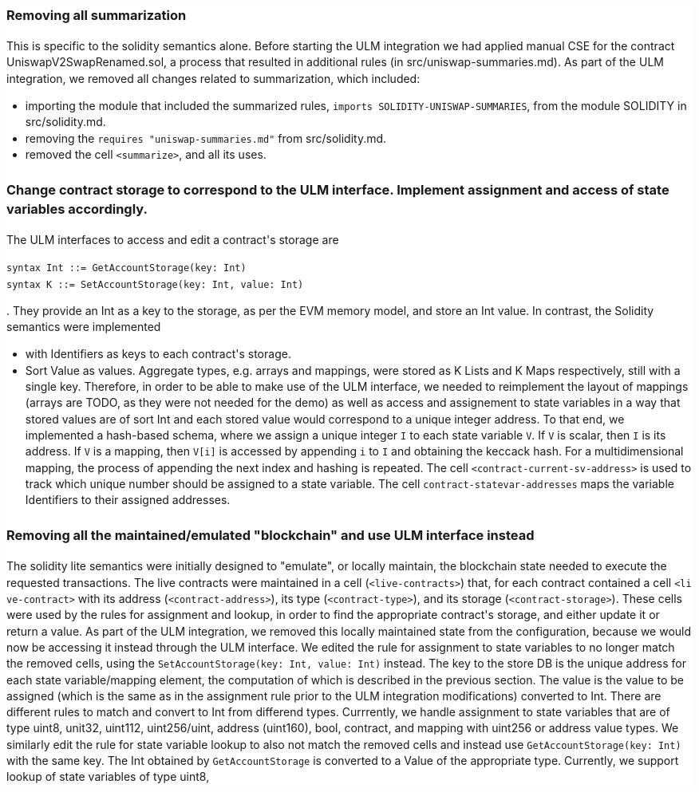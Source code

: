 ### Removing all summarization
This is specific to the solidity semantics alone. Before starting the ULM
integration we had applied manual CSE for the contract UniswapV2SwapRenamed.sol,
a process that resulted in additional rules (in src/uniswap-summaries.md). As
part of the ULM integration, we removed all changes related to summarization,
which included:
- importing the module that included the summarized rules, `imports SOLIDITY-UNISWAP-SUMMARIES`,
  from the module SOLIDITY in src/solidity.md.
- removing the `requires "uniswap-summaries.md"` from src/solidity.md.
- removed the cell `<summarize>`, and all its uses.

### Change contract storage to correspond to the ULM interface. Implement assignment and access of state variables accordingly.
The ULM interfaces to access and edit a contract's storage are
```
syntax Int ::= GetAccountStorage(key: Int)
syntax K ::= SetAccountStorage(key: Int, value: Int)
```
. They provide an Int as a key to the storage, as per the EVM memory model, and
store an Int value. In contrast, the Solidity semantics were implemented
- with Identifiers as keys to each contract's storage.
- Sort Value as values. Aggregate types, e.g. arrays and mappings, were stored
  as K Lists and K Maps respectively, still with a single key.
Therefore, in order to be able to make use of the ULM interface, we needed to
reimplement the layout of mappings (arrays are TODO, as they were not needed for
the demo) as well as access and assignement to state variables in a way that
stored values are of sort Int and each stored value would correspond to a unique
integer address. To that end, we implemented a hash-based schema, where we
assign a unique integer `I` to each state variable `V`. If `V` is scalar, then
`I` is its address. If `V` is a mapping, then `V[i]` is accessed by appending
`i` to `I` and obtaining the keccack hash. For a multidimensional mapping, the
process of appending the next index and hashing is repeated.
The cell `<contract-current-sv-address>` is used to track which unique number
should be assigned to a state variable. The cell `contract-statevar-addresses`
maps the variable Identifiers to their assigned addresses.

### Removing all the maintained/emulated "blockchain" and use ULM interface instead
The solidity lite semantics were initially designed to "emulate", or locally
maintain, the blockchain state needed to execute the requested transactions. The
live contracts were maintained in a cell (`<live-contracts>`) that, for each
contract contained a cell `<live-contract>` with its address (`<contract-address>`),
its type (`<contract-type>`), and its storage (`<contract-storage>`). These
cells were used by the rules for assignment and lookup, in order to find the
appropriate contract's storage, and either update it or return a value.
As part of the ULM integration, we removed this locally maintained state from
the configuration, because we would now be accessing it instead through the ULM
interface.
We edited the rule for assignment to state variables to no longer match the
removed cells, using the `SetAccountStorage(key: Int, value: Int)` instead. The
key to the store DB is the unique address for each state variable/mapping
element, the computation of which is described in the previous section. The
value is the value to be assigned (which is the same as in the assignment rule
prior to the ULM integration modifications) converted to Int. There are
different rules to match and convert to Int from differend types. Currrently, we
handle assignment to state variables that are of type uint8, unit32, uint112,
uint256/uint, address (uint160), bool, contract, and mapping with uint256 or
address value types.
We similarly edit the rule for state variable lookup to also not match the
removed cells and instead use `GetAccountStorage(key: Int)`with the same key.
The Int obtained by `GetAccountStorage` is converted to a Value of the
appropriate type. Currently, we support lookup of state variables of type uint8,